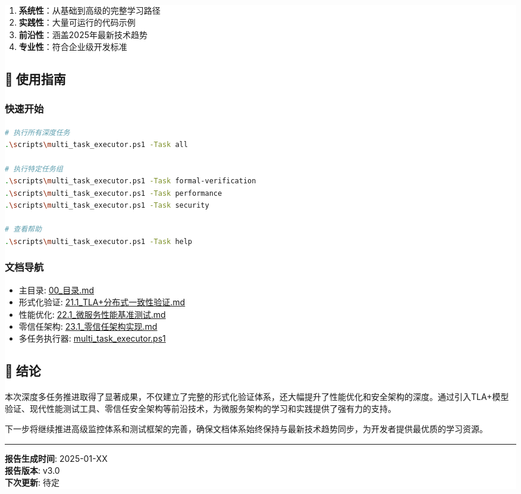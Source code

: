 1. **系统性**：从基础到高级的完整学习路径
2. **实践性**：大量可运行的代码示例
3. **前沿性**：涵盖2025年最新技术趋势
4. **专业性**：符合企业级开发标准

## 📝 使用指南

### 快速开始

```bash
# 执行所有深度任务
.\scripts\multi_task_executor.ps1 -Task all

# 执行特定任务组
.\scripts\multi_task_executor.ps1 -Task formal-verification
.\scripts\multi_task_executor.ps1 -Task performance
.\scripts\multi_task_executor.ps1 -Task security

# 查看帮助
.\scripts\multi_task_executor.ps1 -Task help
```

### 文档导航

- 主目录: [00_目录.md](./00_目录.md)
- 形式化验证: [21.1_TLA+分布式一致性验证.md](./21_形式化验证与架构论证/21.1_TLA+分布式一致性验证.md)
- 性能优化: [22.1_微服务性能基准测试.md](./22_性能优化与调优/22.1_微服务性能基准测试.md)
- 零信任架构: [23.1_零信任架构实现.md](./23_安全与合规/23.1_零信任架构实现.md)
- 多任务执行器: [multi_task_executor.ps1](../scripts/multi_task_executor.ps1)

## 🎉 结论

本次深度多任务推进取得了显著成果，不仅建立了完整的形式化验证体系，还大幅提升了性能优化和安全架构的深度。通过引入TLA+模型验证、现代性能测试工具、零信任安全架构等前沿技术，为微服务架构的学习和实践提供了强有力的支持。

下一步将继续推进高级监控体系和测试框架的完善，确保文档体系始终保持与最新技术趋势同步，为开发者提供最优质的学习资源。

---

**报告生成时间**: 2025-01-XX  
**报告版本**: v3.0  
**下次更新**: 待定
